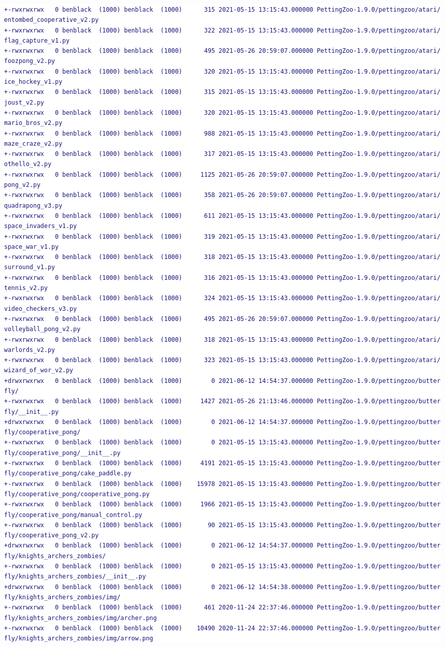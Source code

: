 ```diff
+-rwxrwxrwx   0 benblack  (1000) benblack  (1000)      315 2021-05-15 13:15:43.000000 PettingZoo-1.9.0/pettingzoo/atari/entombed_cooperative_v2.py
+-rwxrwxrwx   0 benblack  (1000) benblack  (1000)      322 2021-05-15 13:15:43.000000 PettingZoo-1.9.0/pettingzoo/atari/flag_capture_v1.py
+-rwxrwxrwx   0 benblack  (1000) benblack  (1000)      495 2021-05-26 20:59:07.000000 PettingZoo-1.9.0/pettingzoo/atari/foozpong_v2.py
+-rwxrwxrwx   0 benblack  (1000) benblack  (1000)      320 2021-05-15 13:15:43.000000 PettingZoo-1.9.0/pettingzoo/atari/ice_hockey_v1.py
+-rwxrwxrwx   0 benblack  (1000) benblack  (1000)      315 2021-05-15 13:15:43.000000 PettingZoo-1.9.0/pettingzoo/atari/joust_v2.py
+-rwxrwxrwx   0 benblack  (1000) benblack  (1000)      320 2021-05-15 13:15:43.000000 PettingZoo-1.9.0/pettingzoo/atari/mario_bros_v2.py
+-rwxrwxrwx   0 benblack  (1000) benblack  (1000)      988 2021-05-15 13:15:43.000000 PettingZoo-1.9.0/pettingzoo/atari/maze_craze_v2.py
+-rwxrwxrwx   0 benblack  (1000) benblack  (1000)      317 2021-05-15 13:15:43.000000 PettingZoo-1.9.0/pettingzoo/atari/othello_v2.py
+-rwxrwxrwx   0 benblack  (1000) benblack  (1000)     1125 2021-05-26 20:59:07.000000 PettingZoo-1.9.0/pettingzoo/atari/pong_v2.py
+-rwxrwxrwx   0 benblack  (1000) benblack  (1000)      358 2021-05-26 20:59:07.000000 PettingZoo-1.9.0/pettingzoo/atari/quadrapong_v3.py
+-rwxrwxrwx   0 benblack  (1000) benblack  (1000)      611 2021-05-15 13:15:43.000000 PettingZoo-1.9.0/pettingzoo/atari/space_invaders_v1.py
+-rwxrwxrwx   0 benblack  (1000) benblack  (1000)      319 2021-05-15 13:15:43.000000 PettingZoo-1.9.0/pettingzoo/atari/space_war_v1.py
+-rwxrwxrwx   0 benblack  (1000) benblack  (1000)      318 2021-05-15 13:15:43.000000 PettingZoo-1.9.0/pettingzoo/atari/surround_v1.py
+-rwxrwxrwx   0 benblack  (1000) benblack  (1000)      316 2021-05-15 13:15:43.000000 PettingZoo-1.9.0/pettingzoo/atari/tennis_v2.py
+-rwxrwxrwx   0 benblack  (1000) benblack  (1000)      324 2021-05-15 13:15:43.000000 PettingZoo-1.9.0/pettingzoo/atari/video_checkers_v3.py
+-rwxrwxrwx   0 benblack  (1000) benblack  (1000)      495 2021-05-26 20:59:07.000000 PettingZoo-1.9.0/pettingzoo/atari/volleyball_pong_v2.py
+-rwxrwxrwx   0 benblack  (1000) benblack  (1000)      318 2021-05-15 13:15:43.000000 PettingZoo-1.9.0/pettingzoo/atari/warlords_v2.py
+-rwxrwxrwx   0 benblack  (1000) benblack  (1000)      323 2021-05-15 13:15:43.000000 PettingZoo-1.9.0/pettingzoo/atari/wizard_of_wor_v2.py
+drwxrwxrwx   0 benblack  (1000) benblack  (1000)        0 2021-06-12 14:54:37.000000 PettingZoo-1.9.0/pettingzoo/butterfly/
+-rwxrwxrwx   0 benblack  (1000) benblack  (1000)     1427 2021-05-26 21:13:46.000000 PettingZoo-1.9.0/pettingzoo/butterfly/__init__.py
+drwxrwxrwx   0 benblack  (1000) benblack  (1000)        0 2021-06-12 14:54:37.000000 PettingZoo-1.9.0/pettingzoo/butterfly/cooperative_pong/
+-rwxrwxrwx   0 benblack  (1000) benblack  (1000)        0 2021-05-15 13:15:43.000000 PettingZoo-1.9.0/pettingzoo/butterfly/cooperative_pong/__init__.py
+-rwxrwxrwx   0 benblack  (1000) benblack  (1000)     4191 2021-05-15 13:15:43.000000 PettingZoo-1.9.0/pettingzoo/butterfly/cooperative_pong/cake_paddle.py
+-rwxrwxrwx   0 benblack  (1000) benblack  (1000)    15978 2021-05-15 13:15:43.000000 PettingZoo-1.9.0/pettingzoo/butterfly/cooperative_pong/cooperative_pong.py
+-rwxrwxrwx   0 benblack  (1000) benblack  (1000)     1966 2021-05-15 13:15:43.000000 PettingZoo-1.9.0/pettingzoo/butterfly/cooperative_pong/manual_control.py
+-rwxrwxrwx   0 benblack  (1000) benblack  (1000)       90 2021-05-15 13:15:43.000000 PettingZoo-1.9.0/pettingzoo/butterfly/cooperative_pong_v2.py
+drwxrwxrwx   0 benblack  (1000) benblack  (1000)        0 2021-06-12 14:54:37.000000 PettingZoo-1.9.0/pettingzoo/butterfly/knights_archers_zombies/
+-rwxrwxrwx   0 benblack  (1000) benblack  (1000)        0 2021-05-15 13:15:43.000000 PettingZoo-1.9.0/pettingzoo/butterfly/knights_archers_zombies/__init__.py
+drwxrwxrwx   0 benblack  (1000) benblack  (1000)        0 2021-06-12 14:54:38.000000 PettingZoo-1.9.0/pettingzoo/butterfly/knights_archers_zombies/img/
+-rwxrwxrwx   0 benblack  (1000) benblack  (1000)      461 2020-11-24 22:37:46.000000 PettingZoo-1.9.0/pettingzoo/butterfly/knights_archers_zombies/img/archer.png
+-rwxrwxrwx   0 benblack  (1000) benblack  (1000)    10490 2020-11-24 22:37:46.000000 PettingZoo-1.9.0/pettingzoo/butterfly/knights_archers_zombies/img/arrow.png
```